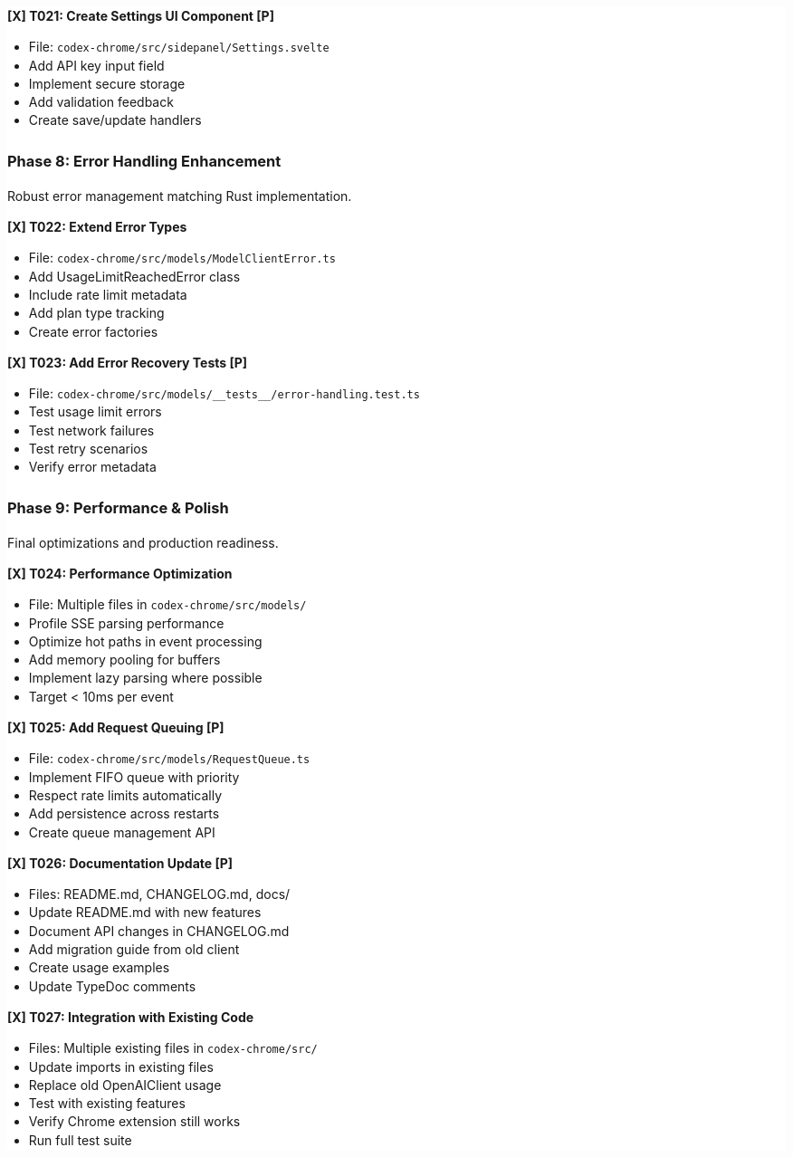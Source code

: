 **[X] T021: Create Settings UI Component [P]**
- File: `codex-chrome/src/sidepanel/Settings.svelte`
- Add API key input field
- Implement secure storage
- Add validation feedback
- Create save/update handlers

### Phase 8: Error Handling Enhancement
Robust error management matching Rust implementation.

**[X] T022: Extend Error Types**
- File: `codex-chrome/src/models/ModelClientError.ts`
- Add UsageLimitReachedError class
- Include rate limit metadata
- Add plan type tracking
- Create error factories

**[X] T023: Add Error Recovery Tests [P]**
- File: `codex-chrome/src/models/__tests__/error-handling.test.ts`
- Test usage limit errors
- Test network failures
- Test retry scenarios
- Verify error metadata

### Phase 9: Performance & Polish
Final optimizations and production readiness.

**[X] T024: Performance Optimization**
- File: Multiple files in `codex-chrome/src/models/`
- Profile SSE parsing performance
- Optimize hot paths in event processing
- Add memory pooling for buffers
- Implement lazy parsing where possible
- Target < 10ms per event

**[X] T025: Add Request Queuing [P]**
- File: `codex-chrome/src/models/RequestQueue.ts`
- Implement FIFO queue with priority
- Respect rate limits automatically
- Add persistence across restarts
- Create queue management API

**[X] T026: Documentation Update [P]**
- Files: README.md, CHANGELOG.md, docs/
- Update README.md with new features
- Document API changes in CHANGELOG.md
- Add migration guide from old client
- Create usage examples
- Update TypeDoc comments

**[X] T027: Integration with Existing Code**
- Files: Multiple existing files in `codex-chrome/src/`
- Update imports in existing files
- Replace old OpenAIClient usage
- Test with existing features
- Verify Chrome extension still works
- Run full test suite
